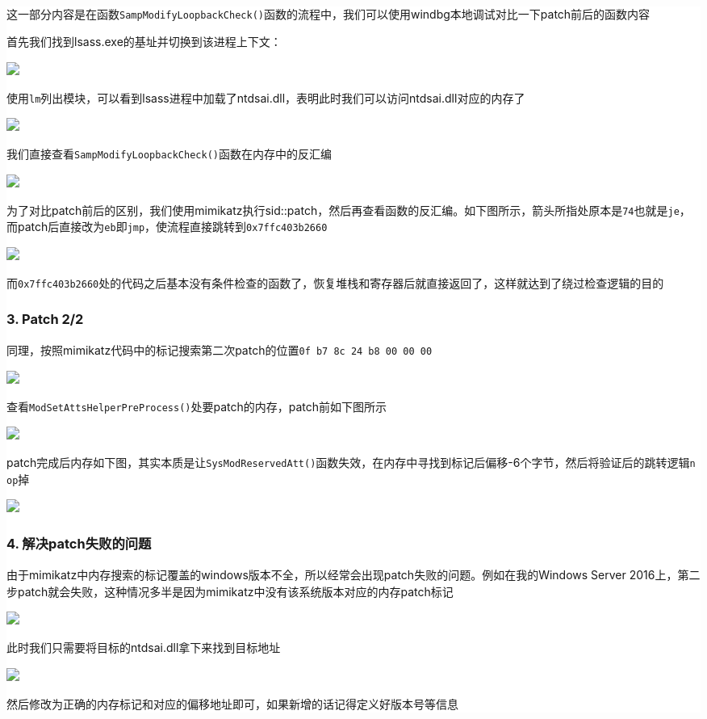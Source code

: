 这一部分内容是在函数`SampModifyLoopbackCheck()`函数的流程中，我们可以使用windbg本地调试对比一下patch前后的函数内容

首先我们找到lsass.exe的基址并切换到该进程上下文：

[![](https://p1.ssl.qhimg.com/t01b5b980a1015397ef.png)](https://p1.ssl.qhimg.com/t01b5b980a1015397ef.png)

使用`lm`列出模块，可以看到lsass进程中加载了ntdsai.dll，表明此时我们可以访问ntdsai.dll对应的内存了

[![](https://p4.ssl.qhimg.com/t01a34570be82391294.png)](https://p4.ssl.qhimg.com/t01a34570be82391294.png)

我们直接查看`SampModifyLoopbackCheck()`函数在内存中的反汇编

[![](https://p0.ssl.qhimg.com/t012d57c6fb082ad3eb.png)](https://p0.ssl.qhimg.com/t012d57c6fb082ad3eb.png)

为了对比patch前后的区别，我们使用mimikatz执行sid::patch，然后再查看函数的反汇编。如下图所示，箭头所指处原本是`74`也就是`je`，而patch后直接改为`eb`即`jmp`，使流程直接跳转到`0x7ffc403b2660`

[![](https://p5.ssl.qhimg.com/t0111bf5094d6ff2b2a.png)](https://p5.ssl.qhimg.com/t0111bf5094d6ff2b2a.png)

而`0x7ffc403b2660`处的代码之后基本没有条件检查的函数了，恢复堆栈和寄存器后就直接返回了，这样就达到了绕过检查逻辑的目的

### <a class="reference-link" name="3.%20Patch%202/2"></a>3. Patch 2/2

同理，按照mimikatz代码中的标记搜索第二次patch的位置`0f b7 8c 24 b8 00 00 00`

[![](https://p5.ssl.qhimg.com/t01e8d5a5c3ea17579f.png)](https://p5.ssl.qhimg.com/t01e8d5a5c3ea17579f.png)

查看`ModSetAttsHelperPreProcess()`处要patch的内存，patch前如下图所示

[![](https://p3.ssl.qhimg.com/t011b8768cc87a222f3.png)](https://p3.ssl.qhimg.com/t011b8768cc87a222f3.png)

patch完成后内存如下图，其实本质是让`SysModReservedAtt()`函数失效，在内存中寻找到标记后偏移-6个字节，然后将验证后的跳转逻辑`nop`掉

[![](https://p4.ssl.qhimg.com/t015af0a7ab2c65a1a5.png)](https://p4.ssl.qhimg.com/t015af0a7ab2c65a1a5.png)

### <a class="reference-link" name="4.%20%E8%A7%A3%E5%86%B3patch%E5%A4%B1%E8%B4%A5%E7%9A%84%E9%97%AE%E9%A2%98"></a>4. 解决patch失败的问题

由于mimikatz中内存搜索的标记覆盖的windows版本不全，所以经常会出现patch失败的问题。例如在我的Windows Server 2016上，第二步patch就会失败，这种情况多半是因为mimikatz中没有该系统版本对应的内存patch标记

[![](https://p2.ssl.qhimg.com/t019969c8b79c07cef1.png)](https://p2.ssl.qhimg.com/t019969c8b79c07cef1.png)

此时我们只需要将目标的ntdsai.dll拿下来找到目标地址

[![](https://p4.ssl.qhimg.com/t0197e11e5833f8ac22.png)](https://p4.ssl.qhimg.com/t0197e11e5833f8ac22.png)

然后修改为正确的内存标记和对应的偏移地址即可，如果新增的话记得定义好版本号等信息
